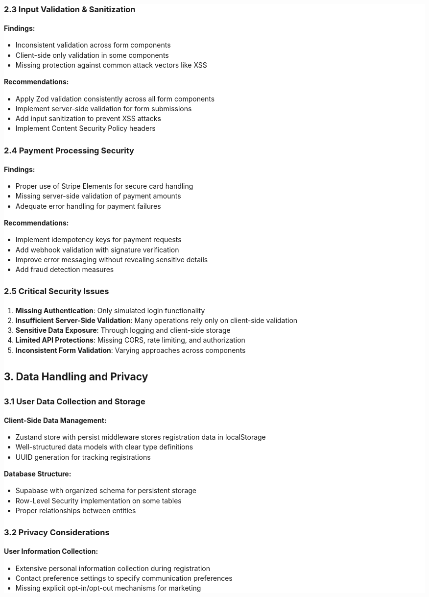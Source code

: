 ### 2.3 Input Validation & Sanitization

**Findings:**
- Inconsistent validation across form components
- Client-side only validation in some components
- Missing protection against common attack vectors like XSS

**Recommendations:**
- Apply Zod validation consistently across all form components
- Implement server-side validation for form submissions
- Add input sanitization to prevent XSS attacks
- Implement Content Security Policy headers

### 2.4 Payment Processing Security

**Findings:**
- Proper use of Stripe Elements for secure card handling
- Missing server-side validation of payment amounts
- Adequate error handling for payment failures

**Recommendations:**
- Implement idempotency keys for payment requests
- Add webhook validation with signature verification
- Improve error messaging without revealing sensitive details
- Add fraud detection measures

### 2.5 Critical Security Issues
1. **Missing Authentication**: Only simulated login functionality
2. **Insufficient Server-Side Validation**: Many operations rely only on client-side validation
3. **Sensitive Data Exposure**: Through logging and client-side storage
4. **Limited API Protections**: Missing CORS, rate limiting, and authorization
5. **Inconsistent Form Validation**: Varying approaches across components

## 3. Data Handling and Privacy

### 3.1 User Data Collection and Storage

**Client-Side Data Management:**
- Zustand store with persist middleware stores registration data in localStorage
- Well-structured data models with clear type definitions
- UUID generation for tracking registrations

**Database Structure:**
- Supabase with organized schema for persistent storage
- Row-Level Security implementation on some tables
- Proper relationships between entities

### 3.2 Privacy Considerations

**User Information Collection:**
- Extensive personal information collection during registration
- Contact preference settings to specify communication preferences
- Missing explicit opt-in/opt-out mechanisms for marketing
